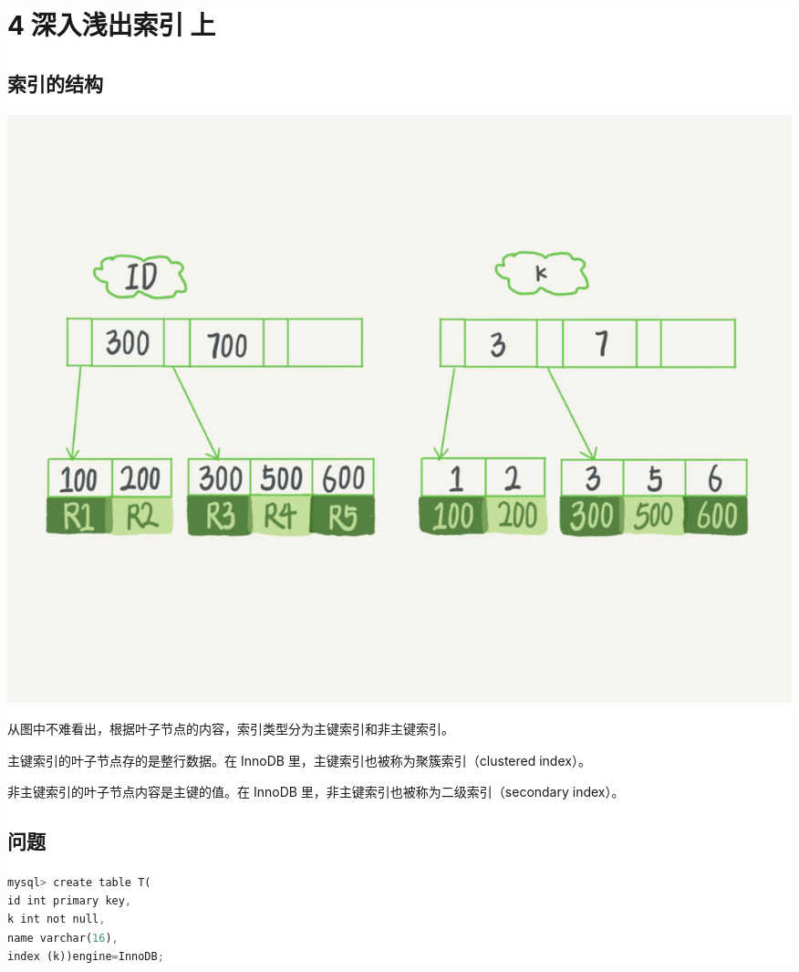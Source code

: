 # 4 深入浅出索引 上

## 索引的结构

![Untitled](/assets/img/MySQL/Untitled%201.png)

从图中不难看出，根据叶子节点的内容，索引类型分为主键索引和非主键索引。

主键索引的叶子节点存的是整行数据。在 InnoDB 里，主键索引也被称为聚簇索引（clustered index）。

非主键索引的叶子节点内容是主键的值。在 InnoDB 里，非主键索引也被称为二级索引（secondary index）。

## 问题

```rust
mysql> create table T(
id int primary key, 
k int not null, 
name varchar(16),
index (k))engine=InnoDB;
```
